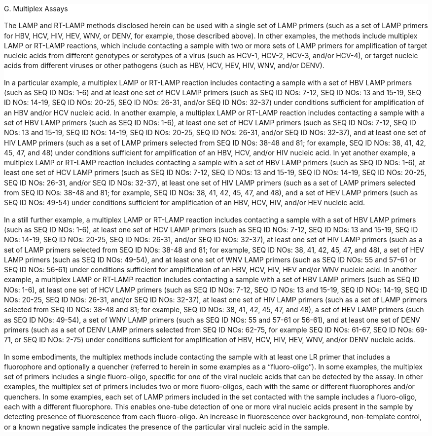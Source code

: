 G. Multiplex Assays

The LAMP and RT-LAMP methods disclosed herein can be used with a single set of LAMP primers (such as a set of LAMP primers for HBV, HCV, HIV, HEV, WNV, or DENV, for example, those described above). In other examples, the methods include multiplex LAMP or RT-LAMP reactions, which include contacting a sample with two or more sets of LAMP primers for amplification of target nucleic acids from different genotypes or serotypes of a virus (such as HCV-1, HCV-2, HCV-3, and/or HCV-4), or target nucleic acids from different viruses or other pathogens (such as HBV, HCV, HEV, HIV, WNV, and/or DENV).

In a particular example, a multiplex LAMP or RT-LAMP reaction includes contacting a sample with a set of HBV LAMP primers (such as SEQ ID NOs: 1-6) and at least one set of HCV LAMP primers (such as SEQ ID NOs: 7-12, SEQ ID NOs: 13 and 15-19, SEQ ID NOs: 14-19, SEQ ID NOs: 20-25, SEQ ID NOs: 26-31, and/or SEQ ID NOs: 32-37) under conditions sufficient for amplification of an HBV and/or HCV nucleic acid. In another example, a multiplex LAMP or RT-LAMP reaction includes contacting a sample with a set of HBV LAMP primers (such as SEQ ID NOs: 1-6), at least one set of HCV LAMP primers (such as SEQ ID NOs: 7-12, SEQ ID NOs: 13 and 15-19, SEQ ID NOs: 14-19, SEQ ID NOs: 20-25, SEQ ID NOs: 26-31, and/or SEQ ID NOs: 32-37), and at least one set of HIV LAMP primers (such as a set of LAMP primers selected from SEQ ID NOs: 38-48 and 81; for example, SEQ ID NOs: 38, 41, 42, 45, 47, and 48) under conditions sufficient for amplification of an HBV, HCV, and/or HIV nucleic acid. In yet another example, a multiplex LAMP or RT-LAMP reaction includes contacting a sample with a set of HBV LAMP primers (such as SEQ ID NOs: 1-6), at least one set of HCV LAMP primers (such as SEQ ID NOs: 7-12, SEQ ID NOs: 13 and 15-19, SEQ ID NOs: 14-19, SEQ ID NOs: 20-25, SEQ ID NOs: 26-31, and/or SEQ ID NOs: 32-37), at least one set of HIV LAMP primers (such as a set of LAMP primers selected from SEQ ID NOs: 38-48 and 81; for example, SEQ ID NOs: 38, 41, 42, 45, 47, and 48), and a set of HEV LAMP primers (such as SEQ ID NOs: 49-54) under conditions sufficient for amplification of an HBV, HCV, HIV, and/or HEV nucleic acid.

In a still further example, a multiplex LAMP or RT-LAMP reaction includes contacting a sample with a set of HBV LAMP primers (such as SEQ ID NOs: 1-6), at least one set of HCV LAMP primers (such as SEQ ID NOs: 7-12, SEQ ID NOs: 13 and 15-19, SEQ ID NOs: 14-19, SEQ ID NOs: 20-25, SEQ ID NOs: 26-31, and/or SEQ ID NOs: 32-37), at least one set of HIV LAMP primers (such as a set of LAMP primers selected from SEQ ID NOs: 38-48 and 81; for example, SEQ ID NOs: 38, 41, 42, 45, 47, and 48), a set of HEV LAMP primers (such as SEQ ID NOs: 49-54), and at least one set of WNV LAMP primers (such as SEQ ID NOs: 55 and 57-61 or SEQ ID NOs: 56-61) under conditions sufficient for amplification of an HBV, HCV, HIV, HEV and/or WNV nucleic acid. In another example, a multiplex LAMP or RT-LAMP reaction includes contacting a sample with a set of HBV LAMP primers (such as SEQ ID NOs: 1-6), at least one set of HCV LAMP primers (such as SEQ ID NOs: 7-12, SEQ ID NOs: 13 and 15-19, SEQ ID NOs: 14-19, SEQ ID NOs: 20-25, SEQ ID NOs: 26-31, and/or SEQ ID NOs: 32-37), at least one set of HIV LAMP primers (such as a set of LAMP primers selected from SEQ ID NOs: 38-48 and 81; for example, SEQ ID NOs: 38, 41, 42, 45, 47, and 48), a set of HEV LAMP primers (such as SEQ ID NOs: 49-54), a set of WNV LAMP primers (such as SEQ ID NOs: 55 and 57-61 or 56-61), and at least one set of DENV primers (such as a set of DENV LAMP primers selected from SEQ ID NOs: 62-75, for example SEQ ID NOs: 61-67, SEQ ID NOs: 69-71, or SEQ ID NOs: 2-75) under conditions sufficient for amplification of HBV, HCV, HIV, HEV, WNV, and/or DENV nucleic acids.

In some embodiments, the multiplex methods include contacting the sample with at least one LR primer that includes a fluorophore and optionally a quencher (referred to herein in some examples as a “fluoro-oligo”). In some examples, the multiplex set of primers includes a single fluoro-oligo, specific for one of the viral nucleic acids that can be detected by the assay. In other examples, the multiplex set of primers includes two or more fluoro-oligos, each with the same or different fluorophores and/or quenchers. In some examples, each set of LAMP primers included in the set contacted with the sample includes a fluoro-oligo, each with a different fluorophore. This enables one-tube detection of one or more viral nucleic acids present in the sample by detecting presence of fluorescence from each fluoro-oligo. An increase in fluorescence over background, non-template control, or a known negative sample indicates the presence of the particular viral nucleic acid in the sample.
